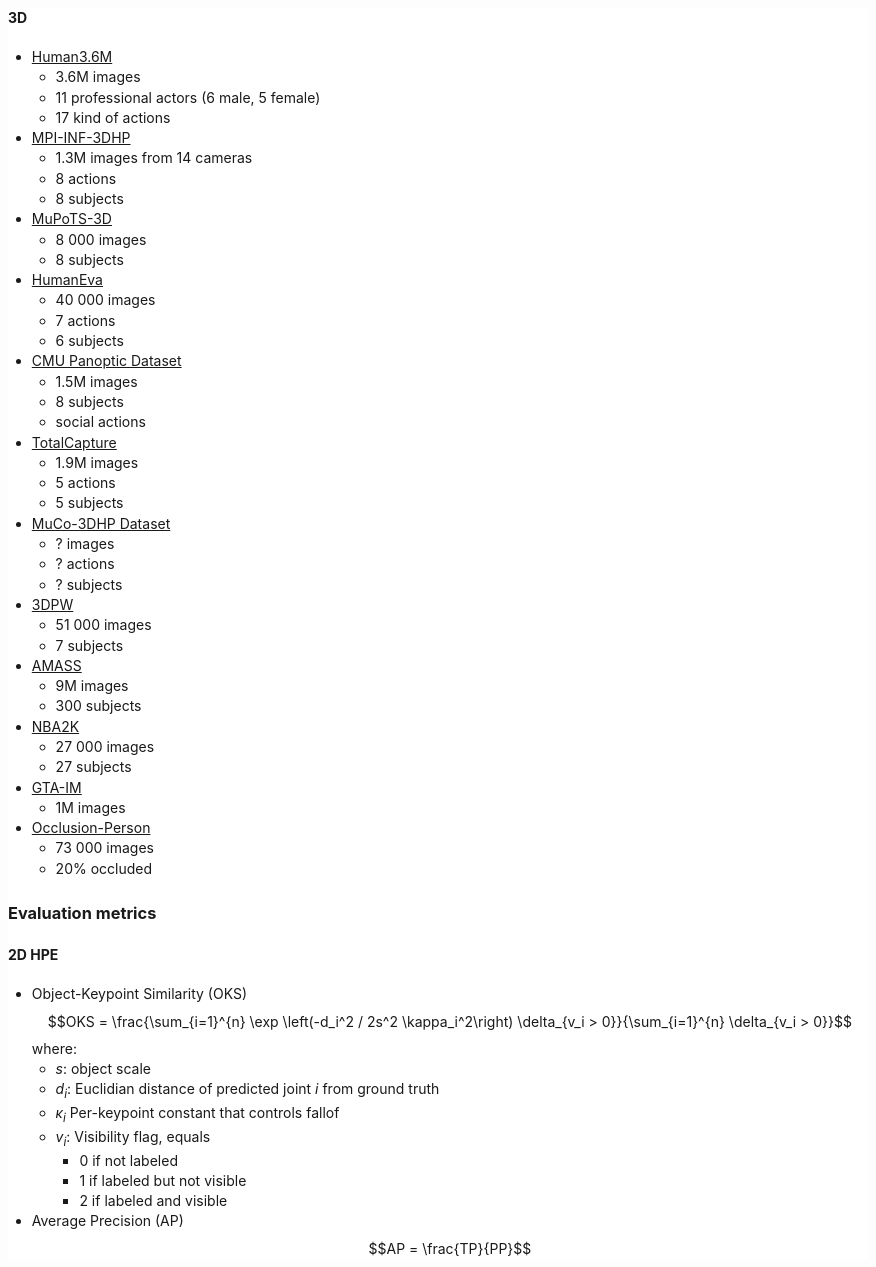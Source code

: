 
#### 3D

- [Human3.6M](http://vision.imar.ro/human3.6m/description.php)
  - 3.6M images
  - 11 professional actors (6 male, 5 female)
  - 17 kind of actions
- [MPI-INF-3DHP](https://vcai.mpi-inf.mpg.de/3dhp-dataset/)
  - 1.3M images from 14 cameras
  - 8 actions
  - 8 subjects
- [MuPoTS-3D](https://vcai.mpi-inf.mpg.de/projects/SingleShotMultiPerson/)
  - 8 000 images
  - 8 subjects
- [HumanEva](https://github.com/openai/human-eval)
  - 40 000 images
  - 7 actions
  - 6 subjects
- [CMU Panoptic Dataset](http://domedb.perception.cs.cmu.edu/)
  - 1.5M images
  - 8 subjects
  - social actions
- [TotalCapture](https://cvssp.org/data/totalcapture/)
  - 1.9M images
  - 5 actions
  - 5 subjects
- [MuCo-3DHP Dataset](https://vcai.mpi-inf.mpg.de/projects/SingleShotMultiPerson/)
  - ? images
  - ? actions
  - ? subjects
- [3DPW](https://virtualhumans.mpi-inf.mpg.de/3DPW/)
  - 51 000 images
  - 7 subjects
- [AMASS](https://amass.is.tue.mpg.de/)
  - 9M images
  - 300 subjects
- [NBA2K](https://grail.cs.washington.edu/projects/nba_players/)
  - 27 000 images
  - 27 subjects
- [GTA-IM](https://zhec.github.io/hmp/)
  - 1M images
- [Occlusion-Person](https://github.com/zhezh/occlusion_person)
  - 73 000 images
  - 20% occluded

### Evaluation metrics

#### 2D HPE

- Object-Keypoint Similarity (OKS)
  $$OKS = \frac{\sum_{i=1}^{n} \exp \left(-d_i^2 / 2s^2 \kappa_i^2\right) \delta_{v_i > 0}}{\sum_{i=1}^{n} \delta_{v_i > 0}}$$
  where:
  - $s$: object scale
  - $d_i$: Euclidian distance of predicted joint $i$ from ground truth
  - $\kappa_i$ Per-keypoint constant that controls fallof
  - $v_i$: Visibility flag, equals
    - 0 if not labeled
    - 1 if labeled but not visible
    - 2 if labeled and visible
- Average Precision (AP)
  $$AP = \frac{TP}{PP}$$
